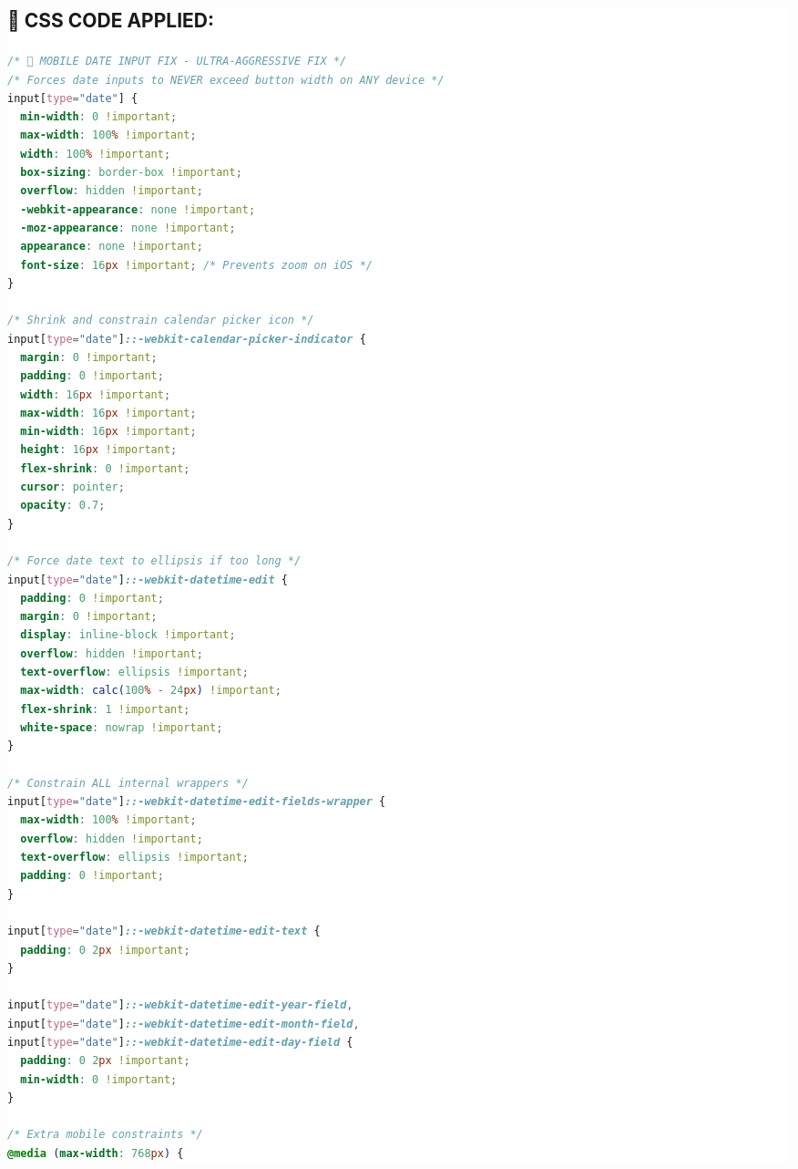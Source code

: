 ## 📝 **CSS CODE APPLIED:**

```css
/* 📱 MOBILE DATE INPUT FIX - ULTRA-AGGRESSIVE FIX */
/* Forces date inputs to NEVER exceed button width on ANY device */
input[type="date"] {
  min-width: 0 !important;
  max-width: 100% !important;
  width: 100% !important;
  box-sizing: border-box !important;
  overflow: hidden !important;
  -webkit-appearance: none !important;
  -moz-appearance: none !important;
  appearance: none !important;
  font-size: 16px !important; /* Prevents zoom on iOS */
}

/* Shrink and constrain calendar picker icon */
input[type="date"]::-webkit-calendar-picker-indicator {
  margin: 0 !important;
  padding: 0 !important;
  width: 16px !important;
  max-width: 16px !important;
  min-width: 16px !important;
  height: 16px !important;
  flex-shrink: 0 !important;
  cursor: pointer;
  opacity: 0.7;
}

/* Force date text to ellipsis if too long */
input[type="date"]::-webkit-datetime-edit {
  padding: 0 !important;
  margin: 0 !important;
  display: inline-block !important;
  overflow: hidden !important;
  text-overflow: ellipsis !important;
  max-width: calc(100% - 24px) !important;
  flex-shrink: 1 !important;
  white-space: nowrap !important;
}

/* Constrain ALL internal wrappers */
input[type="date"]::-webkit-datetime-edit-fields-wrapper {
  max-width: 100% !important;
  overflow: hidden !important;
  text-overflow: ellipsis !important;
  padding: 0 !important;
}

input[type="date"]::-webkit-datetime-edit-text {
  padding: 0 2px !important;
}

input[type="date"]::-webkit-datetime-edit-year-field,
input[type="date"]::-webkit-datetime-edit-month-field,
input[type="date"]::-webkit-datetime-edit-day-field {
  padding: 0 2px !important;
  min-width: 0 !important;
}

/* Extra mobile constraints */
@media (max-width: 768px) {
```